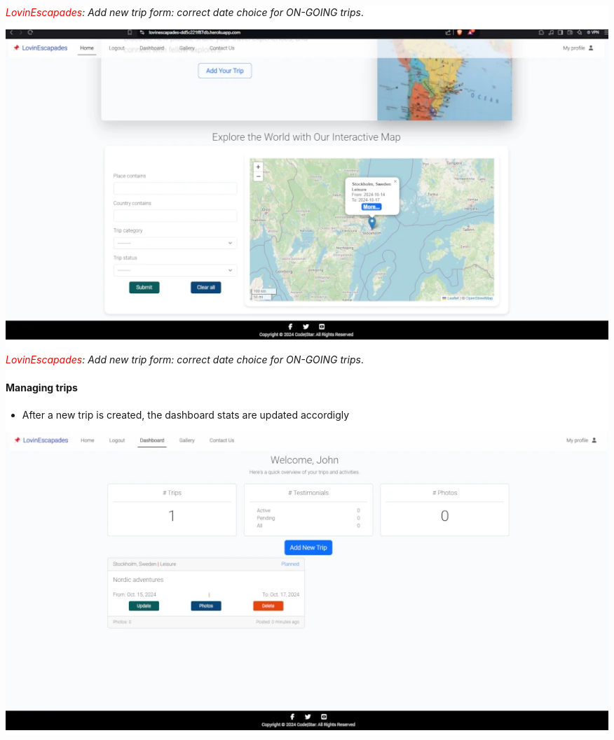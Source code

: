 *<font color="red">LovinEscapades</font>: Add new trip form: correct date choice for ON-GOING trips*.</center><br>


![Main menu](static/clips/Add_new_trip_on_map_tooltip.webp#center)

*<font color="red">LovinEscapades</font>: Add new trip form: correct date choice for ON-GOING trips*.<br>

#### **Managing trips**
- After a  new trip is created, the dashboard stats are updated accordigly



![Main menu](static/clips/Dashboard_update_stats.webp#center)
